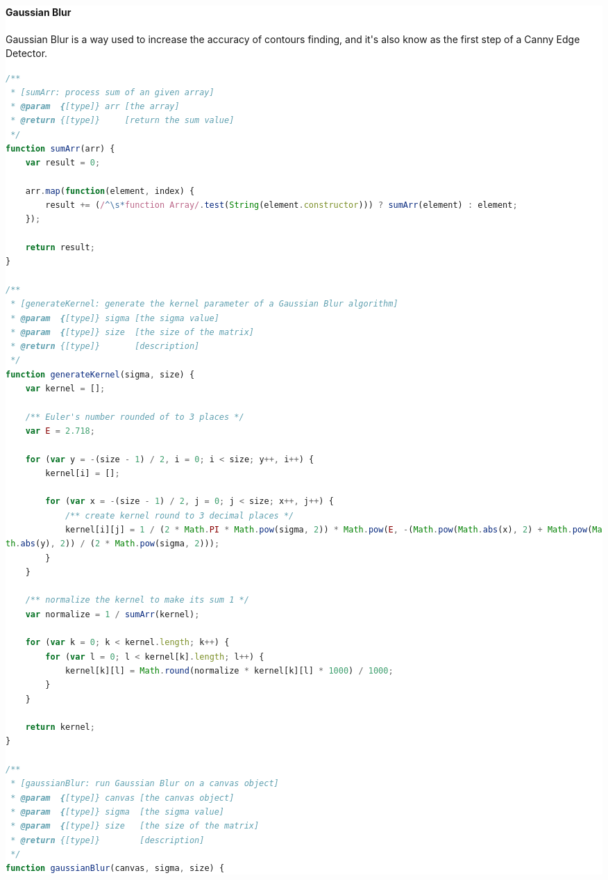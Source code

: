#### Gaussian Blur

Gaussian Blur is a way used to increase the accuracy of contours finding, and it's also know as the first step of a Canny Edge Detector.

```js
/**
 * [sumArr: process sum of an given array]
 * @param  {[type]} arr [the array]
 * @return {[type]}     [return the sum value]
 */
function sumArr(arr) {
    var result = 0;

    arr.map(function(element, index) {
        result += (/^\s*function Array/.test(String(element.constructor))) ? sumArr(element) : element;
    });

    return result;
}

/**
 * [generateKernel: generate the kernel parameter of a Gaussian Blur algorithm]
 * @param  {[type]} sigma [the sigma value]
 * @param  {[type]} size  [the size of the matrix]
 * @return {[type]}       [description]
 */
function generateKernel(sigma, size) {
    var kernel = [];

    /** Euler's number rounded of to 3 places */
    var E = 2.718;

    for (var y = -(size - 1) / 2, i = 0; i < size; y++, i++) {
        kernel[i] = [];

        for (var x = -(size - 1) / 2, j = 0; j < size; x++, j++) {
            /** create kernel round to 3 decimal places */
            kernel[i][j] = 1 / (2 * Math.PI * Math.pow(sigma, 2)) * Math.pow(E, -(Math.pow(Math.abs(x), 2) + Math.pow(Math.abs(y), 2)) / (2 * Math.pow(sigma, 2)));
        }
    }

    /** normalize the kernel to make its sum 1 */
    var normalize = 1 / sumArr(kernel);

    for (var k = 0; k < kernel.length; k++) {
        for (var l = 0; l < kernel[k].length; l++) {
            kernel[k][l] = Math.round(normalize * kernel[k][l] * 1000) / 1000;
        }
    }

    return kernel;
}

/**
 * [gaussianBlur: run Gaussian Blur on a canvas object]
 * @param  {[type]} canvas [the canvas object]
 * @param  {[type]} sigma  [the sigma value]
 * @param  {[type]} size   [the size of the matrix]
 * @return {[type]}        [description]
 */
function gaussianBlur(canvas, sigma, size) {
```